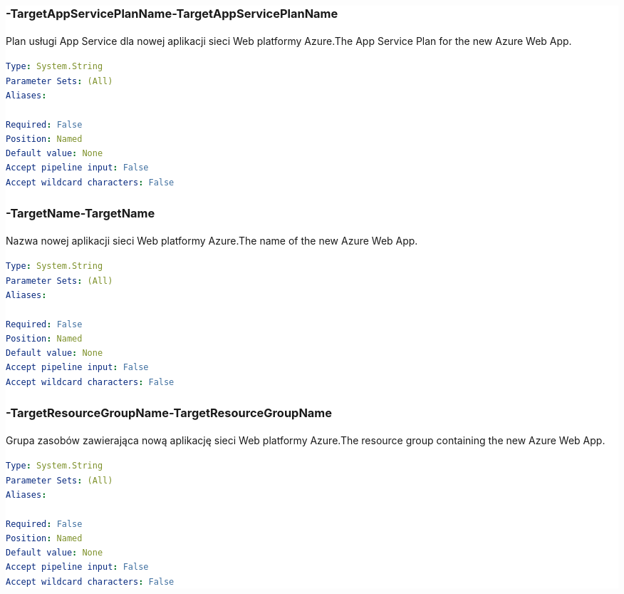 ### <span data-ttu-id="e03c6-146">-TargetAppServicePlanName</span><span class="sxs-lookup"><span data-stu-id="e03c6-146">-TargetAppServicePlanName</span></span>
<span data-ttu-id="e03c6-147">Plan usługi App Service dla nowej aplikacji sieci Web platformy Azure.</span><span class="sxs-lookup"><span data-stu-id="e03c6-147">The App Service Plan for the new Azure Web App.</span></span>

```yaml
Type: System.String
Parameter Sets: (All)
Aliases:

Required: False
Position: Named
Default value: None
Accept pipeline input: False
Accept wildcard characters: False
```

### <span data-ttu-id="e03c6-148">-TargetName</span><span class="sxs-lookup"><span data-stu-id="e03c6-148">-TargetName</span></span>
<span data-ttu-id="e03c6-149">Nazwa nowej aplikacji sieci Web platformy Azure.</span><span class="sxs-lookup"><span data-stu-id="e03c6-149">The name of the new Azure Web App.</span></span>

```yaml
Type: System.String
Parameter Sets: (All)
Aliases:

Required: False
Position: Named
Default value: None
Accept pipeline input: False
Accept wildcard characters: False
```

### <span data-ttu-id="e03c6-150">-TargetResourceGroupName</span><span class="sxs-lookup"><span data-stu-id="e03c6-150">-TargetResourceGroupName</span></span>
<span data-ttu-id="e03c6-151">Grupa zasobów zawierająca nową aplikację sieci Web platformy Azure.</span><span class="sxs-lookup"><span data-stu-id="e03c6-151">The resource group containing the new Azure Web App.</span></span>

```yaml
Type: System.String
Parameter Sets: (All)
Aliases:

Required: False
Position: Named
Default value: None
Accept pipeline input: False
Accept wildcard characters: False
```
